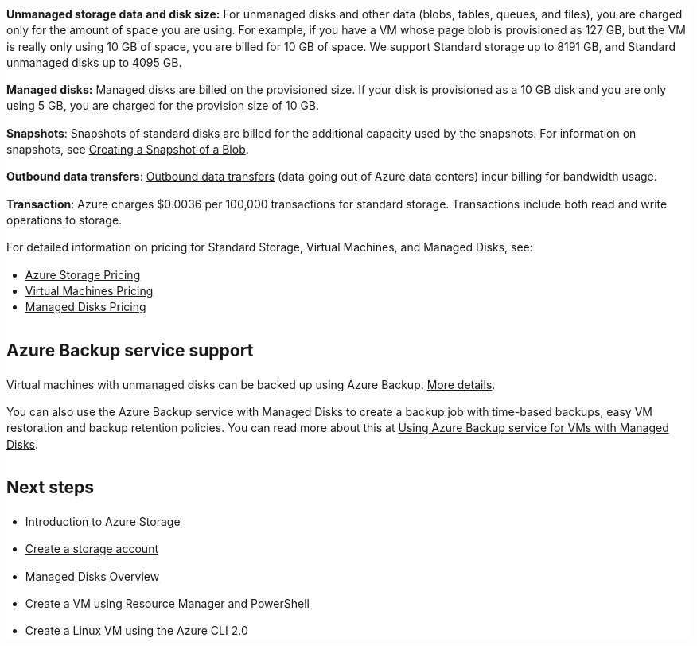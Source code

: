 **Unmanaged storage data and disk size:** For unmanaged disks and other data (blobs, tables, queues, and files), you are charged only for the amount of space you are using. For example, if you have a VM whose page blob is provisioned as 127 GB, but the VM is really only using 10 GB of space, you are billed for 10 GB of space. We support Standard storage up to 8191 GB, and Standard unmanaged disks up to 4095 GB. 

**Managed disks:** Managed disks are billed on the provisioned size. If your disk is provisioned as a 10 GB disk and you are only using 5 GB, you are charged for the provision size of 10 GB.

**Snapshots**: Snapshots of standard disks are billed for the additional capacity used by the snapshots. For information on snapshots, see [Creating a Snapshot of a Blob](/rest/api/storageservices/Creating-a-Snapshot-of-a-Blob).

**Outbound data transfers**: [Outbound data transfers](https://azure.microsoft.com/pricing/details/data-transfers/) (data going out of Azure data centers) incur billing for bandwidth usage.

**Transaction**: Azure charges $0.0036 per 100,000 transactions for standard storage. Transactions include both read and write operations to storage.

For detailed information on pricing for Standard Storage, Virtual Machines, and Managed Disks, see:

* [Azure Storage Pricing](https://azure.microsoft.com/pricing/details/storage/)
* [Virtual Machines Pricing](https://azure.microsoft.com/pricing/details/virtual-machines/)
* [Managed Disks Pricing](https://azure.microsoft.com/pricing/details/managed-disks)

## Azure Backup service support 

Virtual machines with unmanaged disks can be backed up using Azure Backup. [More details](../articles/backup/backup-azure-vms-first-look-arm.md).

You can also use the Azure Backup service with Managed Disks to create a backup job with time-based backups, easy VM restoration and backup retention policies. You can read more about this at [Using Azure Backup service for VMs with Managed Disks](../articles/backup/backup-introduction-to-azure-backup.md#using-managed-disk-vms-with-azure-backup).

## Next steps

* [Introduction to Azure Storage](../articles/storage/common/storage-introduction.md)

* [Create a storage account](../articles/storage/common/storage-create-storage-account.md)

* [Managed Disks Overview](../articles/virtual-machines/linux/managed-disks-overview.md)

* [Create a VM using Resource Manager and PowerShell](../articles/virtual-machines/windows/quick-create-powershell.md)

* [Create a Linux VM using the Azure CLI 2.0](../articles/virtual-machines/linux/quick-create-cli.md)
